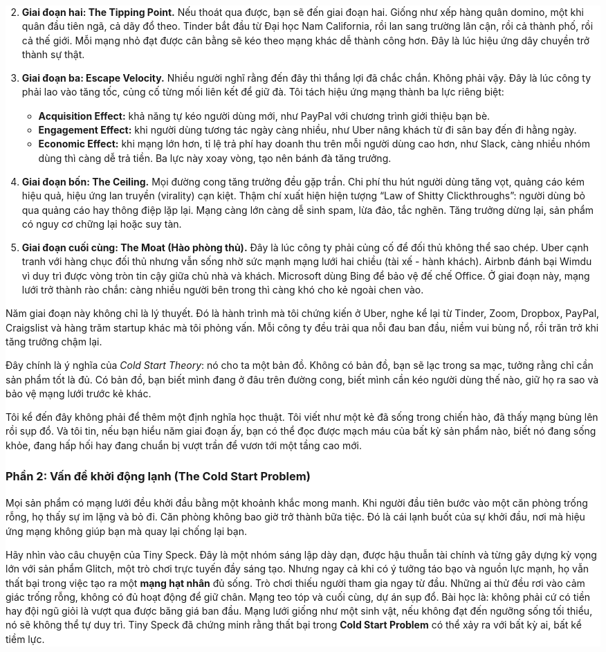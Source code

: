 2.  **Giai đoạn hai: The Tipping Point.** Nếu thoát qua được, bạn sẽ đến giai đoạn hai. Giống như xếp hàng quân domino, một khi quân đầu tiên ngã, cả dãy đổ theo. Tinder bắt đầu từ Đại học Nam California, rồi lan sang trường lân cận, rồi cả thành phố, rồi cả thế giới. Mỗi mạng nhỏ đạt được cân bằng sẽ kéo theo mạng khác dễ thành công hơn. Đây là lúc hiệu ứng dây chuyền trở thành sự thật.

3.  **Giai đoạn ba: Escape Velocity.** Nhiều người nghĩ rằng đến đây thì thắng lợi đã chắc chắn. Không phải vậy. Đây là lúc công ty phải lao vào tăng tốc, củng cố từng mối liên kết để giữ đà. Tôi tách hiệu ứng mạng thành ba lực riêng biệt:

    - **Acquisition Effect:** khả năng tự kéo người dùng mới, như PayPal với chương trình giới thiệu bạn bè.
    - **Engagement Effect:** khi người dùng tương tác ngày càng nhiều, như Uber nâng khách từ đi sân bay đến đi hằng ngày.
    - **Economic Effect:** khi mạng lớn hơn, tỉ lệ trả phí hay doanh thu trên mỗi người dùng cao hơn, như Slack, càng nhiều nhóm dùng thì càng dễ trả tiền.
      Ba lực này xoay vòng, tạo nên bánh đà tăng trưởng.

4.  **Giai đoạn bốn: The Ceiling.** Mọi đường cong tăng trưởng đều gặp trần. Chi phí thu hút người dùng tăng vọt, quảng cáo kém hiệu quả, hiệu ứng lan truyền (virality) cạn kiệt. Thậm chí xuất hiện hiện tượng “Law of Shitty Clickthroughs”: người dùng bỏ qua quảng cáo hay thông điệp lặp lại. Mạng càng lớn càng dễ sinh spam, lừa đảo, tắc nghẽn. Tăng trưởng dừng lại, sản phẩm có nguy cơ chững lại hoặc suy tàn.

5.  **Giai đoạn cuối cùng: The Moat (Hào phòng thủ).** Đây là lúc công ty phải củng cố để đối thủ không thể sao chép. Uber cạnh tranh với hàng chục đối thủ nhưng vẫn sống nhờ sức mạnh mạng lưới hai chiều (tài xế - hành khách). Airbnb đánh bại Wimdu vì duy trì được vòng tròn tin cậy giữa chủ nhà và khách. Microsoft dùng Bing để bảo vệ đế chế Office. Ở giai đoạn này, mạng lưới trở thành rào chắn: càng nhiều người bên trong thì càng khó cho kẻ ngoài chen vào.

Năm giai đoạn này không chỉ là lý thuyết. Đó là hành trình mà tôi chứng kiến ở Uber, nghe kể lại từ Tinder, Zoom, Dropbox, PayPal, Craigslist và hàng trăm startup khác mà tôi phỏng vấn. Mỗi công ty đều trải qua nỗi đau ban đầu, niềm vui bùng nổ, rồi trăn trở khi tăng trưởng chậm lại.

Đây chính là ý nghĩa của _Cold Start Theory_: nó cho ta một bản đồ. Không có bản đồ, bạn sẽ lạc trong sa mạc, tưởng rằng chỉ cần sản phẩm tốt là đủ. Có bản đồ, bạn biết mình đang ở đâu trên đường cong, biết mình cần kéo người dùng thế nào, giữ họ ra sao và bảo vệ mạng lưới trước kẻ khác.

Tôi kể đến đây không phải để thêm một định nghĩa học thuật. Tôi viết như một kẻ đã sống trong chiến hào, đã thấy mạng bùng lên rồi sụp đổ. Và tôi tin, nếu bạn hiểu năm giai đoạn ấy, bạn có thể đọc được mạch máu của bất kỳ sản phẩm nào, biết nó đang sống khỏe, đang hấp hối hay đang chuẩn bị vượt trần để vươn tới một tầng cao mới.

### **Phần 2: Vấn đề khởi động lạnh (The Cold Start Problem)**

Mọi sản phẩm có mạng lưới đều khởi đầu bằng một khoảnh khắc mong manh. Khi người đầu tiên bước vào một căn phòng trống rỗng, họ thấy sự im lặng và bỏ đi. Căn phòng không bao giờ trở thành bữa tiệc. Đó là cái lạnh buốt của sự khởi đầu, nơi mà hiệu ứng mạng không giúp bạn mà quay lại chống lại bạn.

Hãy nhìn vào câu chuyện của Tiny Speck. Đây là một nhóm sáng lập dày dạn, được hậu thuẫn tài chính và từng gây dựng kỳ vọng lớn với sản phẩm Glitch, một trò chơi trực tuyến đầy sáng tạo. Nhưng ngay cả khi có ý tưởng táo bạo và nguồn lực mạnh, họ vẫn thất bại trong việc tạo ra một **mạng hạt nhân** đủ sống. Trò chơi thiếu người tham gia ngay từ đầu. Những ai thử đều rơi vào cảm giác trống rỗng, không có đủ hoạt động để giữ chân. Mạng teo tóp và cuối cùng, dự án sụp đổ. Bài học là: không phải cứ có tiền hay đội ngũ giỏi là vượt qua được băng giá ban đầu. Mạng lưới giống như một sinh vật, nếu không đạt đến ngưỡng sống tối thiểu, nó sẽ không thể tự duy trì. Tiny Speck đã chứng minh rằng thất bại trong **Cold Start Problem** có thể xảy ra với bất kỳ ai, bất kể tiềm lực.
